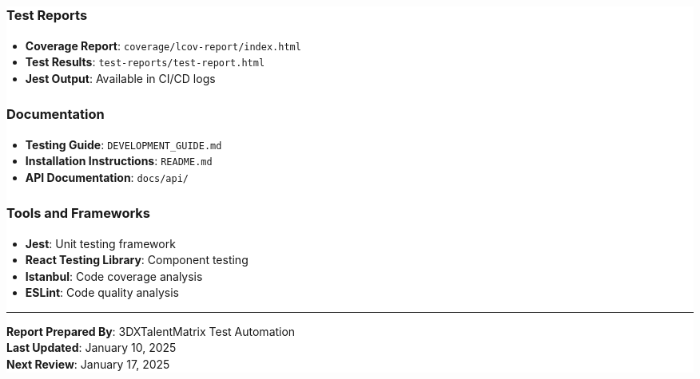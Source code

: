 ### Test Reports
- **Coverage Report**: `coverage/lcov-report/index.html`
- **Test Results**: `test-reports/test-report.html`
- **Jest Output**: Available in CI/CD logs

### Documentation
- **Testing Guide**: `DEVELOPMENT_GUIDE.md`
- **Installation Instructions**: `README.md`
- **API Documentation**: `docs/api/`

### Tools and Frameworks
- **Jest**: Unit testing framework
- **React Testing Library**: Component testing
- **Istanbul**: Code coverage analysis
- **ESLint**: Code quality analysis

---

**Report Prepared By**: 3DXTalentMatrix Test Automation  
**Last Updated**: January 10, 2025  
**Next Review**: January 17, 2025
